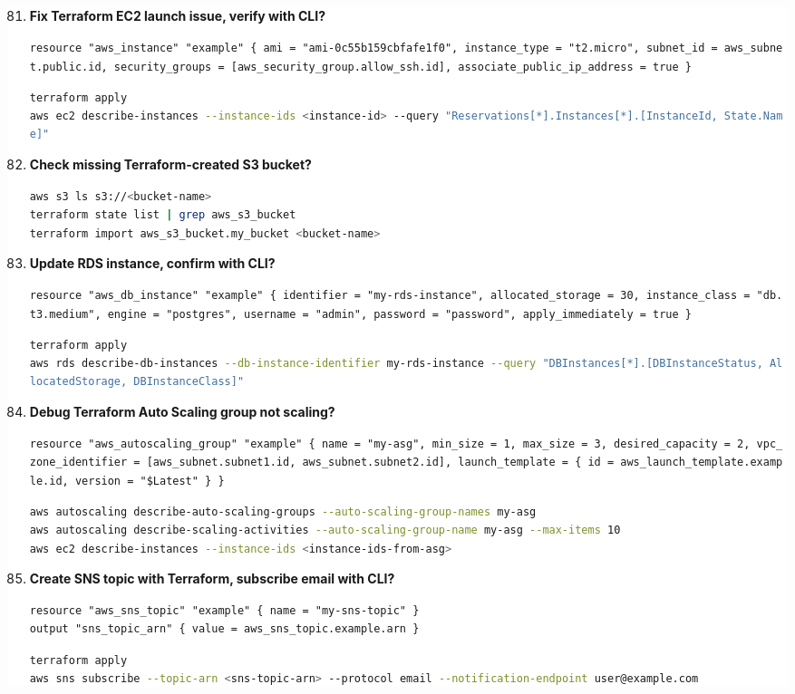81. **Fix Terraform EC2 launch issue, verify with CLI?**  
    ```hcl
    resource "aws_instance" "example" { ami = "ami-0c55b159cbfafe1f0", instance_type = "t2.micro", subnet_id = aws_subnet.public.id, security_groups = [aws_security_group.allow_ssh.id], associate_public_ip_address = true }
    ```
    ```bash
    terraform apply
    aws ec2 describe-instances --instance-ids <instance-id> --query "Reservations[*].Instances[*].[InstanceId, State.Name]"
    ```

82. **Check missing Terraform-created S3 bucket?**  
    ```bash
    aws s3 ls s3://<bucket-name>
    terraform state list | grep aws_s3_bucket
    terraform import aws_s3_bucket.my_bucket <bucket-name>
    ```

83. **Update RDS instance, confirm with CLI?**  
    ```hcl
    resource "aws_db_instance" "example" { identifier = "my-rds-instance", allocated_storage = 30, instance_class = "db.t3.medium", engine = "postgres", username = "admin", password = "password", apply_immediately = true }
    ```
    ```bash
    terraform apply
    aws rds describe-db-instances --db-instance-identifier my-rds-instance --query "DBInstances[*].[DBInstanceStatus, AllocatedStorage, DBInstanceClass]"
    ```

84. **Debug Terraform Auto Scaling group not scaling?**  
    ```hcl
    resource "aws_autoscaling_group" "example" { name = "my-asg", min_size = 1, max_size = 3, desired_capacity = 2, vpc_zone_identifier = [aws_subnet.subnet1.id, aws_subnet.subnet2.id], launch_template = { id = aws_launch_template.example.id, version = "$Latest" } }
    ```
    ```bash
    aws autoscaling describe-auto-scaling-groups --auto-scaling-group-names my-asg
    aws autoscaling describe-scaling-activities --auto-scaling-group-name my-asg --max-items 10
    aws ec2 describe-instances --instance-ids <instance-ids-from-asg>
    ```

85. **Create SNS topic with Terraform, subscribe email with CLI?**  
    ```hcl
    resource "aws_sns_topic" "example" { name = "my-sns-topic" }
    output "sns_topic_arn" { value = aws_sns_topic.example.arn }
    ```
    ```bash
    terraform apply
    aws sns subscribe --topic-arn <sns-topic-arn> --protocol email --notification-endpoint user@example.com
    ```